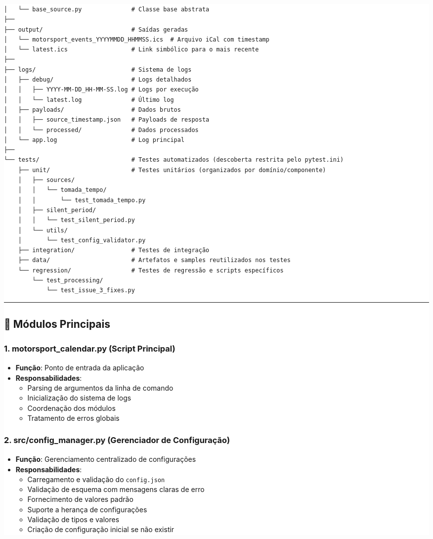 ```
│   └── base_source.py              # Classe base abstrata
├── 
├── output/                         # Saídas geradas
│   └── motorsport_events_YYYYMMDD_HHMMSS.ics  # Arquivo iCal com timestamp
│   └── latest.ics                  # Link simbólico para o mais recente
├── 
├── logs/                           # Sistema de logs
│   ├── debug/                      # Logs detalhados
│   │   ├── YYYY-MM-DD_HH-MM-SS.log # Logs por execução
│   │   └── latest.log              # Último log
│   ├── payloads/                   # Dados brutos
│   │   ├── source_timestamp.json   # Payloads de resposta
│   │   └── processed/              # Dados processados
│   └── app.log                     # Log principal
├── 
└── tests/                          # Testes automatizados (descoberta restrita pelo pytest.ini)
    ├── unit/                       # Testes unitários (organizados por domínio/componente)
    │   ├── sources/
    │   │   └── tomada_tempo/
    │   │       └── test_tomada_tempo.py
    │   ├── silent_period/
    │   │   └── test_silent_period.py
    │   └── utils/
    │       └── test_config_validator.py
    ├── integration/                # Testes de integração
    ├── data/                       # Artefatos e samples reutilizados nos testes
    └── regression/                 # Testes de regressão e scripts específicos
        └── test_processing/
            └── test_issue_3_fixes.py
```

---

## **🔧 Módulos Principais**

### **1. motorsport_calendar.py** (Script Principal)
- **Função**: Ponto de entrada da aplicação
- **Responsabilidades**:
  - Parsing de argumentos da linha de comando
  - Inicialização do sistema de logs
  - Coordenação dos módulos
  - Tratamento de erros globais

### **2. src/config_manager.py** (Gerenciador de Configuração)
- **Função**: Gerenciamento centralizado de configurações
- **Responsabilidades**:
  - Carregamento e validação do `config.json`
  - Validação de esquema com mensagens claras de erro
  - Fornecimento de valores padrão
  - Suporte a herança de configurações
  - Validação de tipos e valores
  - Criação de configuração inicial se não existir

